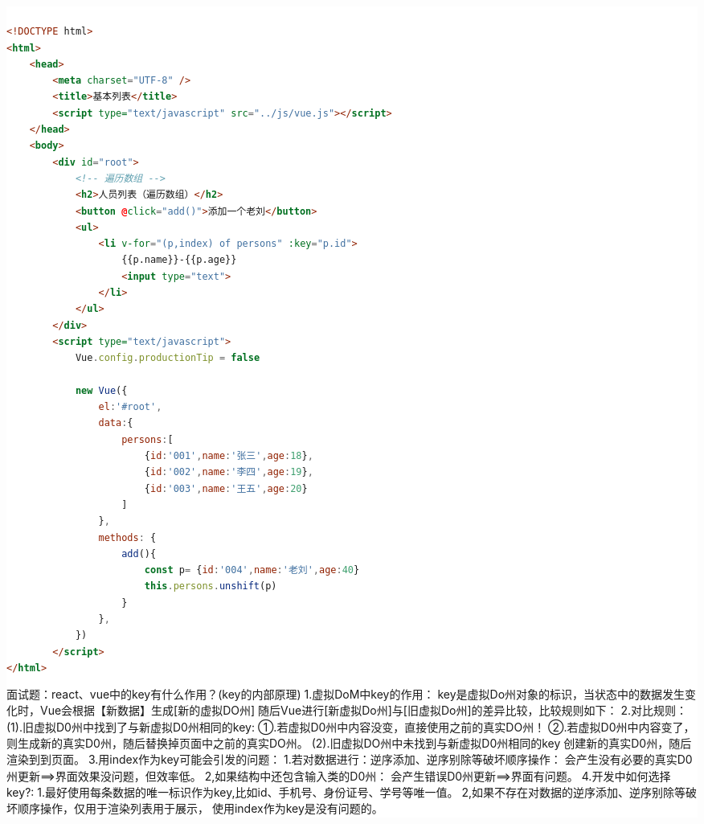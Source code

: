 ```html

<!DOCTYPE html>
<html>
	<head>
		<meta charset="UTF-8" />
		<title>基本列表</title>
		<script type="text/javascript" src="../js/vue.js"></script>
	</head>
	<body>
		<div id="root">
			<!-- 遍历数组 -->
			<h2>人员列表（遍历数组）</h2>
			<button @click="add()">添加一个老刘</button>
			<ul>
				<li v-for="(p,index) of persons" :key="p.id">
					{{p.name}}-{{p.age}}
					<input type="text">
				</li>
			</ul>
		</div>
		<script type="text/javascript">
			Vue.config.productionTip = false
			
			new Vue({
				el:'#root',
				data:{
					persons:[
						{id:'001',name:'张三',age:18},
						{id:'002',name:'李四',age:19},
						{id:'003',name:'王五',age:20}
					]
				},
				methods: {
					add(){
						const p= {id:'004',name:'老刘',age:40}
						this.persons.unshift(p)
					}
				},
			})
		</script>
</html>
```



面试题：react、vue中的key有什么作用？(key的内部原理)
1.虚拟DoM中key的作用：
key是虚拟Do州对象的标识，当状态中的数据发生变化时，Vue会根据【新数据】生成[新的虚拟DO州]
随后Vue进行[新虚拟Do州]与[旧虚拟Do州]的差异比较，比较规则如下：
2.对比规则：
(1).旧虚拟D0州中找到了与新虚拟D0州相同的key:
①.若虚拟D0州中内容没变，直接使用之前的真实DO州！
②.若虚拟D0州中内容变了，则生成新的真实D0州，随后替换掉页面中之前的真实DO州。
(2).旧虚拟DO州中未找到与新虚拟D0州相同的key
创建新的真实D0州，随后渲染到到页面。
3.用index作为key可能会引发的问题：
1.若对数据进行：逆序添加、逆序别除等破坏顺序操作：
会产生没有必要的真实D0州更新==>界面效果没问题，但效率低。
2,如果结构中还包含输入类的D0州：
会产生错误D0州更新==>界面有问题。
4.开发中如何选择key?:
1.最好使用每条数据的唯一标识作为key,比如id、手机号、身份证号、学号等唯一值。
2,如果不存在对数据的逆序添加、逆序别除等破坏顺序操作，仅用于渲染列表用于展示，
使用index作为key是没有问题的。
